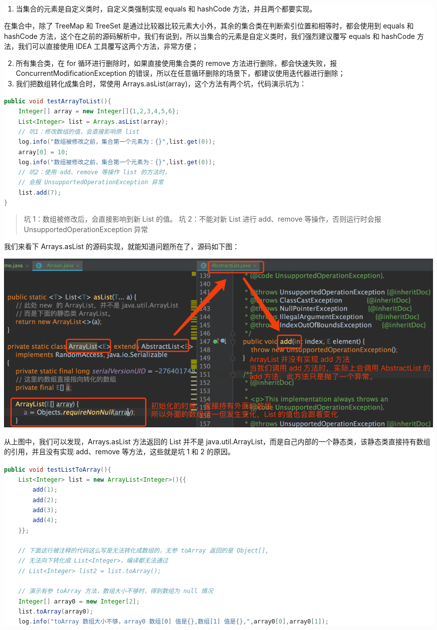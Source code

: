 1. 当集合的元素是自定义类时，自定义类强制实现 equals 和 hashCode 方法，并且两个都要实现。

在集合中，除了 TreeMap 和 TreeSet 是通过比较器比较元素大小外，其余的集合类在判断索引位置和相等时，都会使用到 equals 和 hashCode 方法，这个在之前的源码解析中，我们有说到，所以当集合的元素是自定义类时，我们强烈建议覆写 equals 和 hashCode 方法，我们可以直接使用 IDEA 工具覆写这两个方法，非常方便；

2. 所有集合类，在 for 循环进行删除时，如果直接使用集合类的 remove 方法进行删除，都会快速失败，报 ConcurrentModificationException 的错误，所以在任意循环删除的场景下，都建议使用迭代器进行删除；
3. 我们把数组转化成集合时，常使用 Arrays.asList(array)，这个方法有两个坑，代码演示坑为：

```java
public void testArrayToList(){
	Integer[] array = new Integer[]{1,2,3,4,5,6};
	List<Integer> list = Arrays.asList(array);
	// 坑1：修改数组的值，会直接影响原 list
	log.info("数组被修改之前，集合第一个元素为：{}",list.get(0));
	array[0] = 10;
	log.info("数组被修改之前，集合第一个元素为：{}",list.get(0));
	// 坑2：使用 add、remove 等操作 list 的方法时，
	// 会报 UnsupportedOperationException 异常
	list.add(7);
}
```

> 坑 1：数组被修改后，会直接影响到新 List 的值。
> 坑 2：不能对新 List 进行 add、remove 等操作，否则运行时会报 UnsupportedOperationException 异常

我们来看下 Arrays.asList 的源码实现，就能知道问题所在了，源码如下图：

![](..\image\Arrays-asList.png)

从上图中，我们可以发现，Arrays.asList 方法返回的 List 并不是 java.util.ArrayList，而是自己内部的一个静态类，该静态类直接持有数组的引用，并且没有实现 add、remove 等方法，这些就是坑 1 和 2 的原因。

```java
public void testListToArray(){
	List<Integer> list = new ArrayList<Integer>(){{
		add(1);
		add(2);
		add(3);
		add(4);
	}};
  
	// 下面这行被注释的代码这么写是无法转化成数组的，无参 toArray 返回的是 Object[],
	// 无法向下转化成 List<Integer>，编译都无法通过
	// List<Integer> list2 = list.toArray();
    
	// 演示有参 toArray 方法，数组大小不够时，得到数组为 null 情况
	Integer[] array0 = new Integer[2];
	list.toArray(array0);
	log.info("toArray 数组大小不够，array0 数组[0] 值是{},数组[1] 值是{},",array0[0],array0[1]);
```